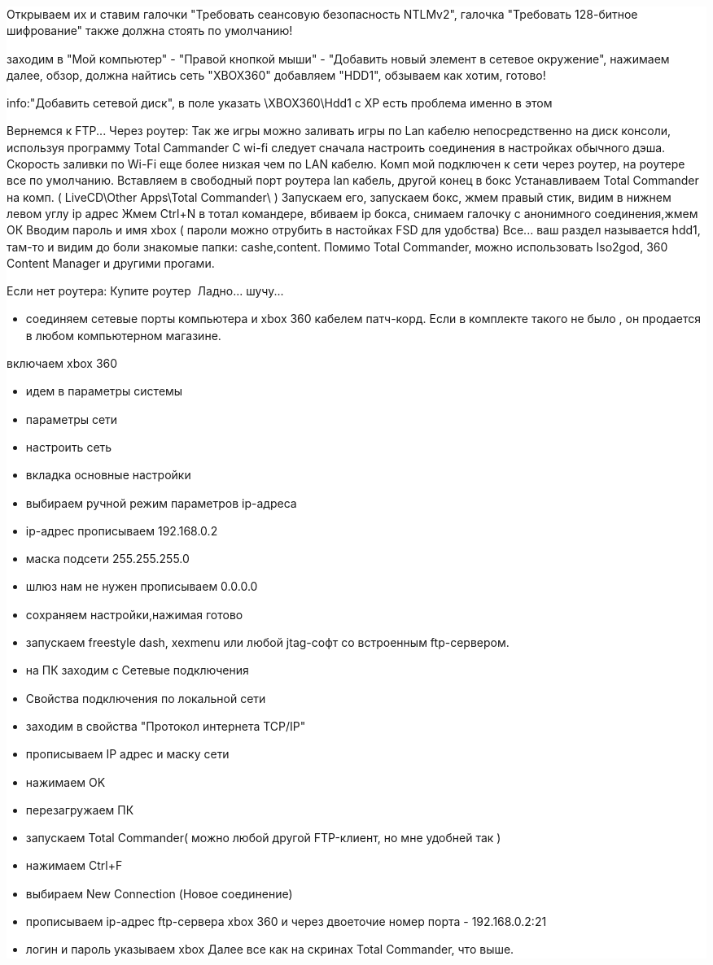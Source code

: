 Открываем их и ставим галочки "Требовать сеансовую безопасность NTLMv2", галочка "Требовать 128-битное шифрование" также должна стоять по умолчанию!

заходим в "Мой компьютер" - "Правой кнопкой мыши" - "Добавить новый элемент в сетевое окружение", нажимаем далее, обзор, должна найтись сеть "XBOX360" добавляем "HDD1", обзываем как хотим, готово!

info:"Добавить сетевой диск", в поле указать \\XBOX360\Hdd1
с ХР есть проблема именно в этом

Вернемся к FTP...
Через роутер:
Так же игры можно заливать игры по Lan кабелю непосредственно на диск консоли, используя программу Total Cammander
C wi-fi следует сначала настроить соединения в настройках обычного дэша.
Скорость заливки по Wi-Fi еще более низкая чем по LAN кабелю.
Комп мой подключен к сети через роутер, на роутере все по умолчанию.
Вставляем в свободный порт роутера lan кабель, другой конец в бокс
Устанавливаем Total Commander на комп. ( LiveCD\Other Apps\Total Commander\ )
Запускаем его, запускаем бокс, жмем правый стик, видим в нижнем левом углу ip адрес
Жмем Сtrl+N в тотал командере, вбиваем ip бокса, снимаем галочку с анонимного соединения,жмем ОК
Вводим пароль и имя xbox ( пароли можно отрубить в настойках FSD для удобства)
Все... ваш раздел называется hdd1, там-то и видим до боли знакомые папки: cashe,content.
Помимо Total Commander, можно использовать Iso2god, 360 Content Manager и другими прогами.
 
 

Если нет роутера:
Купите роутер  Ладно... шучу...
- соединяем сетевые порты компьютера и xbox 360 кабелем патч-корд. Если в комплекте такого не было , он продается в любом компьютерном магазине.

включаем xbox 360
- идем в параметры системы
- параметры сети
- настроить сеть
- вкладка основные настройки
- выбираем ручной режим параметров ip-адреса
- ip-адрес прописываем 192.168.0.2
- маска подсети 255.255.255.0
- шлюз нам не нужен прописываем 0.0.0.0
- сохраняем настройки,нажимая готово
- запускаем freestyle dash, xexmenu или любой jtag-софт со встроенным ftp-сервером.
- на ПК заходим с Сетевые подключения
- Свойства подключения по локальной сети

- заходим в свойства "Протокол интернета TCP/IP"

- прописываем IP адрес и маску сети

- нажимаем OK
- перезагружаем ПК
- запускаем Total Commander( можно любой другой FTP-клиент, но мне удобней так )
- нажимаем Ctrl+F
- выбираем New Connection (Новое соединение)
- прописываем ip-адрес ftp-сервера xbox 360 и через двоеточие номер порта - 192.168.0.2:21
- логин и пароль указываем xbox
Далее все как на скринах Total Commander, что выше.
